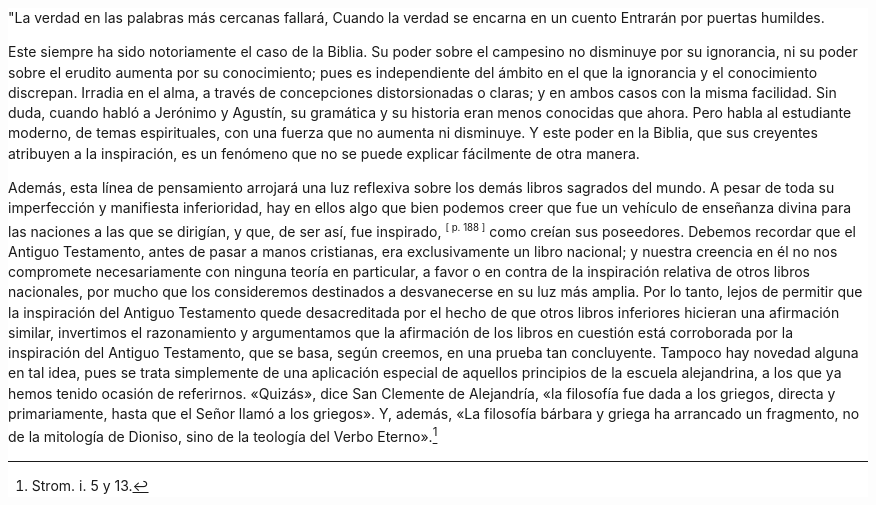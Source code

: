 "La verdad en las palabras más cercanas fallará,
Cuando la verdad se encarna en un cuento
Entrarán por puertas humildes.

Este siempre ha sido notoriamente el caso de la Biblia. Su poder sobre el campesino no disminuye por su ignorancia, ni su poder sobre el erudito aumenta por su conocimiento; pues es independiente del ámbito en el que la ignorancia y el conocimiento discrepan. Irradia en el alma, a través de concepciones distorsionadas o claras; y en ambos casos con la misma facilidad. Sin duda, cuando habló a Jerónimo y Agustín, su gramática y su historia eran menos conocidas que ahora. Pero habla al estudiante moderno, de temas espirituales, con una fuerza que no aumenta ni disminuye. Y este poder en la Biblia, que sus creyentes atribuyen a la inspiración, es un fenómeno que no se puede explicar fácilmente de otra manera.

Además, esta línea de pensamiento arrojará una luz reflexiva sobre los demás libros sagrados del mundo. A pesar de toda su imperfección y manifiesta inferioridad, hay en ellos algo que bien podemos creer que fue un vehículo de enseñanza divina para las naciones a las que se dirigían, y que, de ser así, fue inspirado, <span id="p188"><sup><small>[ p. 188 ]</small></sup></span> como creían sus poseedores. Debemos recordar que el Antiguo Testamento, antes de pasar a manos cristianas, era exclusivamente un libro nacional; y nuestra creencia en él no nos compromete necesariamente con ninguna teoría en particular, a favor o en contra de la inspiración relativa de otros libros nacionales, por mucho que los consideremos destinados a desvanecerse en su luz más amplia. Por lo tanto, lejos de permitir que la inspiración del Antiguo Testamento quede desacreditada por el hecho de que otros libros inferiores hicieran una afirmación similar, invertimos el razonamiento y argumentamos que la afirmación de los libros en cuestión está corroborada por la inspiración del Antiguo Testamento, que se basa, según creemos, en una prueba tan concluyente. Tampoco hay novedad alguna en tal idea, pues se trata simplemente de una aplicación especial de aquellos principios de la escuela alejandrina, a los que ya hemos tenido ocasión de referirnos. «Quizás», dice San Clemente de Alejandría, «la filosofía fue dada a los griegos, directa y primariamente, hasta que el Señor llamó a los griegos». Y, además, «La filosofía bárbara y griega ha arrancado un fragmento, no de la mitología de Dioniso, sino de la teología del Verbo Eterno».[^3]


[^1]: Véase [nota 23](/es/book/John_Richardson_Illingworth/Personality_Human_and_Divine/Notes#note23).
[^2]: Profetas de Israel.
[^3]: Strom. i. 5 y 13.